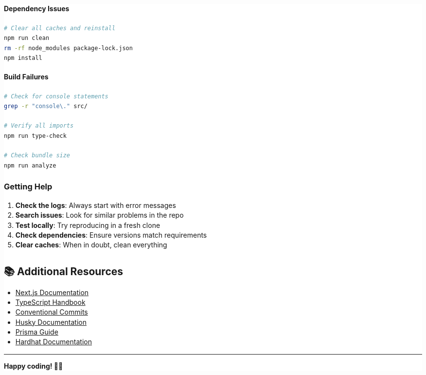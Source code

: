 #### Dependency Issues
```bash
# Clear all caches and reinstall
npm run clean
rm -rf node_modules package-lock.json
npm install
```

#### Build Failures
```bash
# Check for console statements
grep -r "console\." src/

# Verify all imports
npm run type-check

# Check bundle size
npm run analyze
```

### Getting Help

1. **Check the logs**: Always start with error messages
2. **Search issues**: Look for similar problems in the repo
3. **Test locally**: Try reproducing in a fresh clone
4. **Check dependencies**: Ensure versions match requirements
5. **Clear caches**: When in doubt, clean everything

## 📚 Additional Resources

- [Next.js Documentation](https://nextjs.org/docs)
- [TypeScript Handbook](https://www.typescriptlang.org/docs/)
- [Conventional Commits](https://www.conventionalcommits.org/)
- [Husky Documentation](https://typicode.github.io/husky/)
- [Prisma Guide](https://www.prisma.io/docs/)
- [Hardhat Documentation](https://hardhat.org/docs)

---

**Happy coding! 🦎✨**